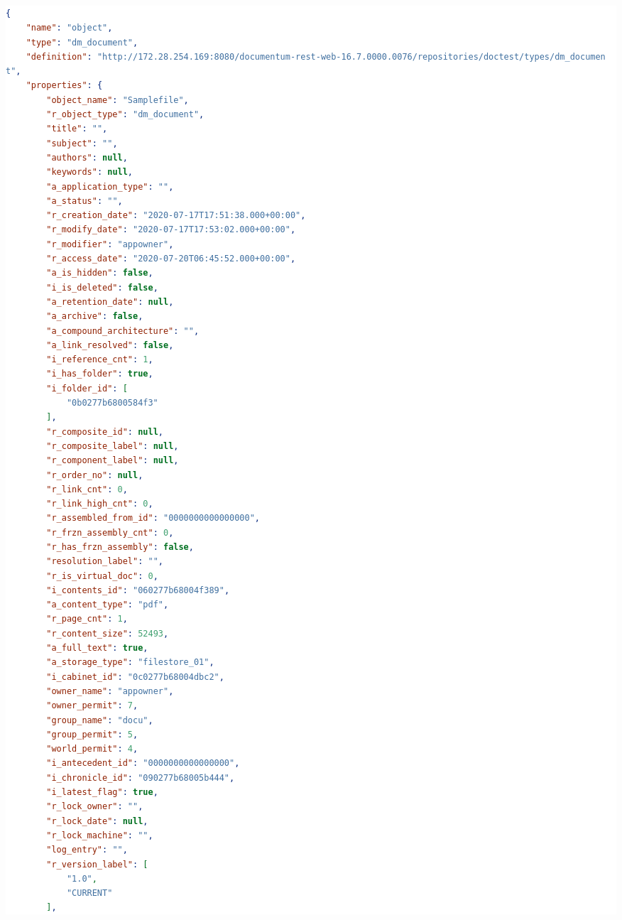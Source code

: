 ```json
{
    "name": "object",
    "type": "dm_document",
    "definition": "http://172.28.254.169:8080/documentum-rest-web-16.7.0000.0076/repositories/doctest/types/dm_document",
    "properties": {
        "object_name": "Samplefile",
        "r_object_type": "dm_document",
        "title": "",
        "subject": "",
        "authors": null,
        "keywords": null,
        "a_application_type": "",
        "a_status": "",
        "r_creation_date": "2020-07-17T17:51:38.000+00:00",
        "r_modify_date": "2020-07-17T17:53:02.000+00:00",
        "r_modifier": "appowner",
        "r_access_date": "2020-07-20T06:45:52.000+00:00",
        "a_is_hidden": false,
        "i_is_deleted": false,
        "a_retention_date": null,
        "a_archive": false,
        "a_compound_architecture": "",
        "a_link_resolved": false,
        "i_reference_cnt": 1,
        "i_has_folder": true,
        "i_folder_id": [
            "0b0277b6800584f3"
        ],
        "r_composite_id": null,
        "r_composite_label": null,
        "r_component_label": null,
        "r_order_no": null,
        "r_link_cnt": 0,
        "r_link_high_cnt": 0,
        "r_assembled_from_id": "0000000000000000",
        "r_frzn_assembly_cnt": 0,
        "r_has_frzn_assembly": false,
        "resolution_label": "",
        "r_is_virtual_doc": 0,
        "i_contents_id": "060277b68004f389",
        "a_content_type": "pdf",
        "r_page_cnt": 1,
        "r_content_size": 52493,
        "a_full_text": true,
        "a_storage_type": "filestore_01",
        "i_cabinet_id": "0c0277b68004dbc2",
        "owner_name": "appowner",
        "owner_permit": 7,
        "group_name": "docu",
        "group_permit": 5,
        "world_permit": 4,
        "i_antecedent_id": "0000000000000000",
        "i_chronicle_id": "090277b68005b444",
        "i_latest_flag": true,
        "r_lock_owner": "",
        "r_lock_date": null,
        "r_lock_machine": "",
        "log_entry": "",
        "r_version_label": [
            "1.0",
            "CURRENT"
        ],
```
